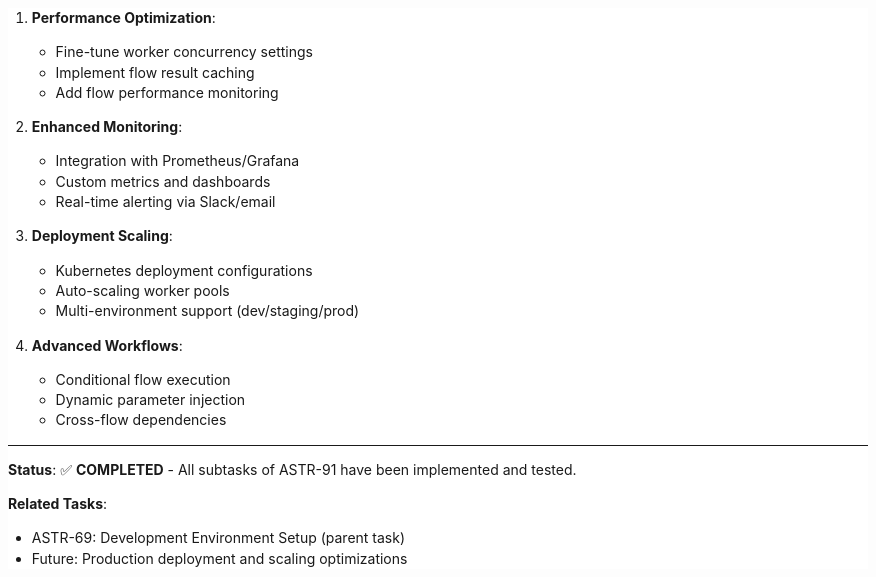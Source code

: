 1. **Performance Optimization**:
   - Fine-tune worker concurrency settings
   - Implement flow result caching
   - Add flow performance monitoring

2. **Enhanced Monitoring**:
   - Integration with Prometheus/Grafana
   - Custom metrics and dashboards
   - Real-time alerting via Slack/email

3. **Deployment Scaling**:
   - Kubernetes deployment configurations
   - Auto-scaling worker pools
   - Multi-environment support (dev/staging/prod)

4. **Advanced Workflows**:
   - Conditional flow execution
   - Dynamic parameter injection
   - Cross-flow dependencies

---

**Status**: ✅ **COMPLETED** - All subtasks of ASTR-91 have been implemented and tested.

**Related Tasks**: 
- ASTR-69: Development Environment Setup (parent task)
- Future: Production deployment and scaling optimizations
